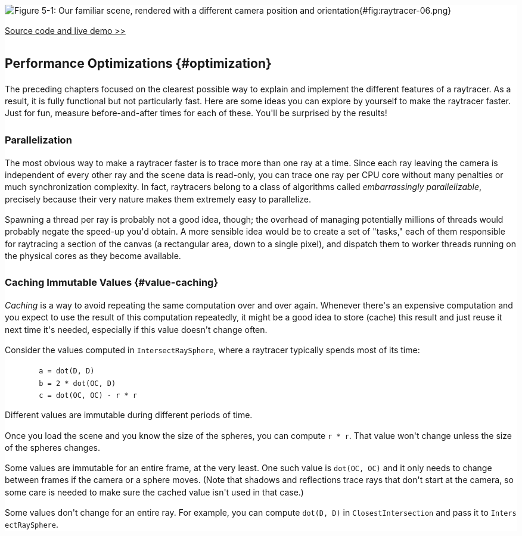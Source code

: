 ![Figure&nbsp;5-1: Our familiar scene, rendered with a different camera position and orientation](/computer-graphics-from-scratch/images/raytracer-06.png){#fig:raytracer-06.png}

<a class="cgfs_demo" href="https://gabrielgambetta.com/cgfs/camera-demo">Source code and live demo &gt;&gt;</a>


## Performance Optimizations {#optimization}

The preceding chapters focused on the clearest possible way to explain and implement the different features of a raytracer. As a result, it is fully functional but not particularly fast. Here are some ideas you can explore by yourself to make the raytracer faster. Just for fun, measure before-and-after times for each of these. You'll be surprised by the results!

### Parallelization

The most obvious way to make a raytracer faster is to trace more than one ray at a time. Since each ray leaving the camera is independent of every other ray and the scene data is read-only, you can trace one ray per CPU core without many penalties or much synchronization complexity. In fact, raytracers belong to a class of algorithms called *embarrassingly parallelizable*, precisely because their very nature makes them extremely easy to parallelize.

Spawning a thread per ray is probably not a good idea, though; the overhead of managing potentially millions of threads would probably negate the speed-up you'd obtain. A more sensible idea would be to create a set of "tasks," each of them responsible for raytracing a section of the canvas (a rectangular area, down to a single pixel), and dispatch them to worker threads running on the physical cores as they become available.

### Caching Immutable Values {#value-caching}

*Caching* is a way to avoid repeating the same computation over and over again. Whenever there's an expensive computation and you expect to use the result of this computation repeatedly, it might be a good idea to store (cache) this result and just reuse it next time it's needed, especially if this value doesn't change often.

Consider the values computed in `IntersectRaySphere`, where a raytracer typically spends most of its time:

~~~
        a = dot(D, D)
        b = 2 * dot(OC, D)
        c = dot(OC, OC) - r * r
~~~

Different values are immutable during different periods of time.

Once you load the scene and you know the size of the spheres, you can compute `r * r`. That value won't change unless the size of the spheres changes.

Some values are immutable for an entire frame, at the very least. One such value is `dot(OC, OC)` and it only needs to change between frames if the camera or a sphere moves. (Note that shadows and reflections trace rays that don't start at the camera, so some care is needed to make sure the cached value isn't used in that case.)

Some values don't change for an entire ray. For example, you can compute `dot(D, D)` in `ClosestIntersection` and pass it to `IntersectRaySphere`.
